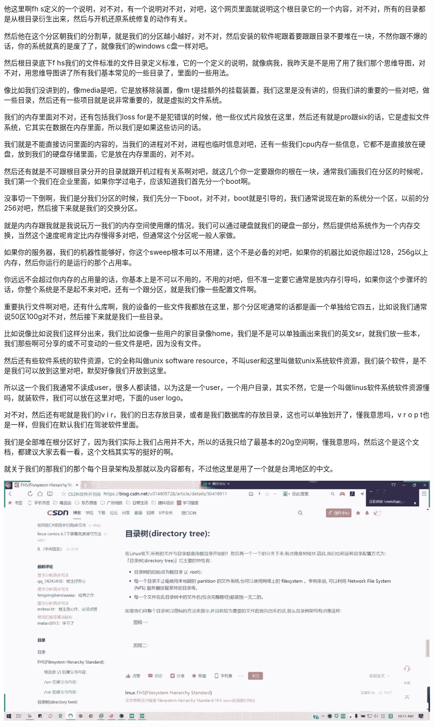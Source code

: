 他这里啊fh s定义的一个说明，对不对，有一个说明对不对，对吧，这个网页里面就说明这个根目录它的一个内容，对不对，所有的目录都是从根目录衍生出来，然后与开机还原系统修复的动作有关。

然后他在这个分区朝我们的分割草，就是我们的分区越小越好，对不对，然后安装的软件呢跟着要跟跟目录不要堆在一块，不然你跟不爆的话，你的系统就真的是废了了，就像我们的windows c盘一样对吧。

然后根目录底下f hs我们的文件标准的文件目录定义标准，它的一个定义的说明，就像病我，我昨天是不是用了用了我们那个思维导图，对不对，用思维导图讲了所有我们基本常见的一些目录了，里面的一些用法。

像比如我们没讲到的，像media是吧，它是放移除装置，像m t是挂额外的挂载装置，我们这里是没有讲的，但我们讲的重要的一些对吧，做一些目录，然后还有一些项目就是说非常重要的，就是虚拟的文件系统。

我们的内存里面对不对，还有包括我们loss for是不是犯错误的时候，他一些仪式片段放在这里，然后还有就是pro跟six的话，它是虚拟文件系统，它其实在数据在内存里面，所以我们是如果这些访问的话。

我们就是不能直接访问里面的内容的，当我们的进程对不对，进程也临时信息对吧，还有一些我们cpu内存一些信息，它都不是直接放在硬盘，放到我们的硬盘存储里面，它是放在内存里面的，对不对。

然后还有就是不可跟根目录分开的目录就跟开机过程有关系啊对吧，就这几个你一定要跟你的根在一块，通常我们画我们在分区的时候呢，我们第一个我们在企业里面，如果你学过电子，应该知道我们首先分一个boot啊。

没事切一下倒啊，我们是分我们分区的时候，我们先分一下boot，对不对，boot就是引导的，我们通常说现在新的系统分一个区，以前的分256对吧，然后接下来就是我们的交换分区。

就是内内存跟我就是我说玩万一我们的内存空间使用爆的情况，我们可以通过硬盘就我们的硬盘一部分，然后提供给系统作为一个内存交换，当然这个速度呢肯定比内存慢得多对吧，但通常这个分区呢一般人家做。

如果你的服务器，我们的机器性能够好，你这个sweep根本可以不用建，这个不是必备的对吧，如果你的机器比如说你超过128，256g以上内存，然后你运行的是运行的那个占用率。

你远远不会超过你内存的占用量的话，你基本上是不可以不用的，不用的对吧，但不准一定要它通常是放内存引导吗，如果你这个步骤坏的话，你整个系统是不是起不来对吧，还有一个跟分区，就是我们像一些配置文件啊。

重要执行文件啊对吧，还有什么库啊，我的设备的一些文件我都放在这里，那个分区呢通常的话都是画一个单独给它四五，比如说我们通常说50区100g对不对，然后接下来就是我们一些目录。

比如说像比如说我们这样分出来，我们比如说像一些用户的家目录像home，我们是不是可以单独画出来我们的英文sr，就我们放一些本，我们那些啊可分享的或不可变动的一些文件是吧，因为没有文件。

然后还有些软件系统的软件资源，它的全称叫做unix software resource，不叫user和这里叫做软unix系统软件资源，我们装个软件，是不是我们可以放到这里对吧，默契好像我们开放到这里。

所以这一个我们我通常不读成user，很多人都读错，以为这是一个user，一个用户目录，其实不然，它是一个叫做linus软件系统软件资源懂吗，就装软件，我们可以放在这里对吧，下面的user logo。

对不对，然后还有呢就是我们的v i r，我们的日志存放目录，或者是我们数据库的存放目录，这也可以单独划开了，懂我意思吗，v r o p t也是一样，但我们在默认我们在驾驶软件里面。

我们是全部堆在根分区好了，因为我们实际上我们占用并不大，所以的话我只给了最基本的20g空间啊，懂我意思吗，然后这个是这个文档，都建议大家去看一看，这个文档其实写的挺好的啊。

就关于我们的那我们的那个每个目录架构及那就以及内容都有，不过他这里是用了一个就是台湾地区的中文。

![](img/b46c6eec3d7712f6564dd40c5831c04e_15.png)
